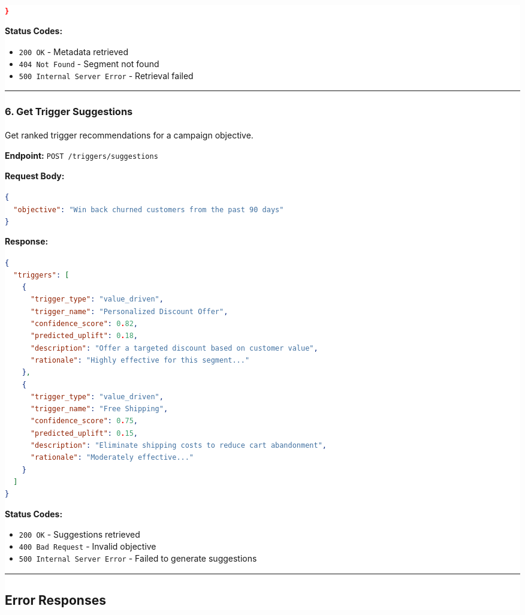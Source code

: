 ```json
}
```

**Status Codes:**
- `200 OK` - Metadata retrieved
- `404 Not Found` - Segment not found
- `500 Internal Server Error` - Retrieval failed

---

### 6. Get Trigger Suggestions

Get ranked trigger recommendations for a campaign objective.

**Endpoint:** `POST /triggers/suggestions`

**Request Body:**
```json
{
  "objective": "Win back churned customers from the past 90 days"
}
```

**Response:**
```json
{
  "triggers": [
    {
      "trigger_type": "value_driven",
      "trigger_name": "Personalized Discount Offer",
      "confidence_score": 0.82,
      "predicted_uplift": 0.18,
      "description": "Offer a targeted discount based on customer value",
      "rationale": "Highly effective for this segment..."
    },
    {
      "trigger_type": "value_driven",
      "trigger_name": "Free Shipping",
      "confidence_score": 0.75,
      "predicted_uplift": 0.15,
      "description": "Eliminate shipping costs to reduce cart abandonment",
      "rationale": "Moderately effective..."
    }
  ]
}
```

**Status Codes:**
- `200 OK` - Suggestions retrieved
- `400 Bad Request` - Invalid objective
- `500 Internal Server Error` - Failed to generate suggestions

---

## Error Responses
